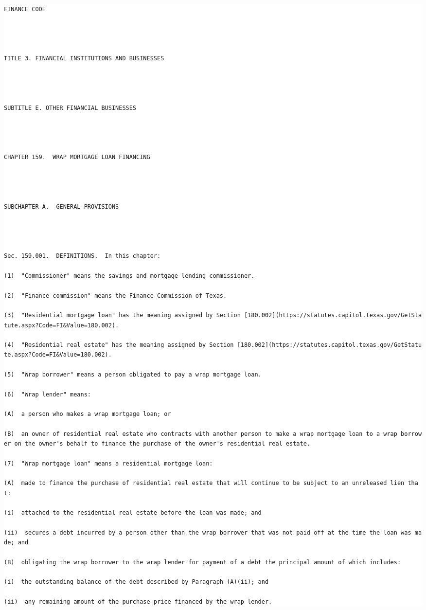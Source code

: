 ﻿
    
    
    	
    					
    
    
    FINANCE CODE
    
      
    
    
    TITLE 3. FINANCIAL INSTITUTIONS AND BUSINESSES
    
      
    
    
    SUBTITLE E. OTHER FINANCIAL BUSINESSES
    
      
    
    
    CHAPTER 159.  WRAP MORTGAGE LOAN FINANCING
    
      
    
    
    SUBCHAPTER A.  GENERAL PROVISIONS
    
      
    
    
    Sec. 159.001.  DEFINITIONS.  In this chapter:
    
    (1)  "Commissioner" means the savings and mortgage lending commissioner.
    
    (2)  "Finance commission" means the Finance Commission of Texas.
    
    (3)  "Residential mortgage loan" has the meaning assigned by Section [180.002](https://statutes.capitol.texas.gov/GetStatute.aspx?Code=FI&Value=180.002).
    
    (4)  "Residential real estate" has the meaning assigned by Section [180.002](https://statutes.capitol.texas.gov/GetStatute.aspx?Code=FI&Value=180.002).
    
    (5)  "Wrap borrower" means a person obligated to pay a wrap mortgage loan.
    
    (6)  "Wrap lender" means:
    
    (A)  a person who makes a wrap mortgage loan; or
    
    (B)  an owner of residential real estate who contracts with another person to make a wrap mortgage loan to a wrap borrower on the owner's behalf to finance the purchase of the owner's residential real estate.
    
    (7)  "Wrap mortgage loan" means a residential mortgage loan:
    
    (A)  made to finance the purchase of residential real estate that will continue to be subject to an unreleased lien that:
    
    (i)  attached to the residential real estate before the loan was made; and
    
    (ii)  secures a debt incurred by a person other than the wrap borrower that was not paid off at the time the loan was made; and
    
    (B)  obligating the wrap borrower to the wrap lender for payment of a debt the principal amount of which includes:
    
    (i)  the outstanding balance of the debt described by Paragraph (A)(ii); and
    
    (ii)  any remaining amount of the purchase price financed by the wrap lender.
    